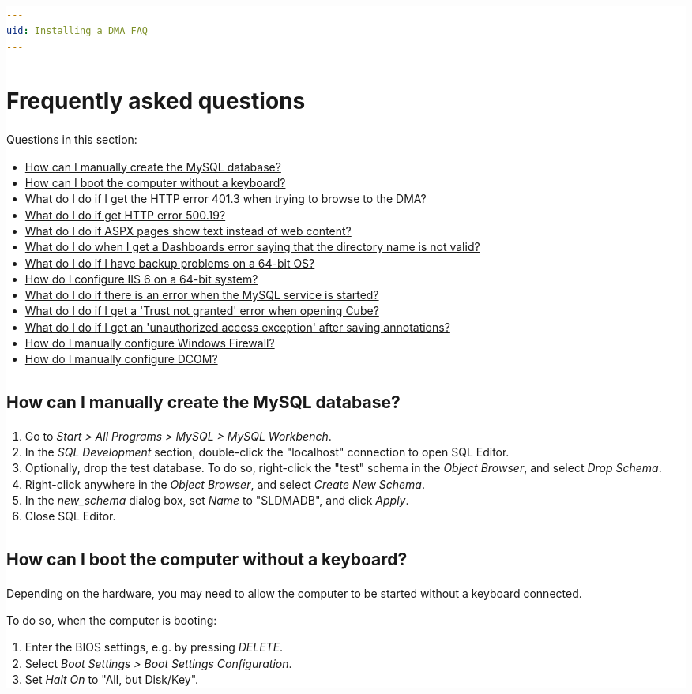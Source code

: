 ```yaml
---
uid: Installing_a_DMA_FAQ
---
```


# Frequently asked questions

Questions in this section:

- [How can I manually create the MySQL database?](#how-can-i-manually-create-the-mysql-database)
- [How can I boot the computer without a keyboard?](#how-can-i-boot-the-computer-without-a-keyboard)
- [What do I do if I get the HTTP error 401.3 when trying to browse to the DMA?](#what-do-i-do-if-i-get-the-http-error-4013-when-trying-to-browse-to-the-dma)
- [What do I do if get HTTP error 500.19?](#what-do-i-do-if-get-http-error-50019)
- [What do I do if ASPX pages show text instead of web content?](#what-do-i-do-if-aspx-pages-show-text-instead-of-web-content)
- [What do I do when I get a Dashboards error saying that the directory name is not valid?](#what-do-i-do-when-i-get-a-dashboards-error-saying-that-the-directory-name-is-not-valid)
- [What do I do if I have backup problems on a 64-bit OS?](#what-do-i-do-if-i-have-backup-problems-on-a-64-bit-os)
- [How do I configure IIS 6 on a 64-bit system?](#how-do-i-configure-iis-6-on-a-64-bit-system)
- [What do I do if there is an error when the MySQL service is started?](#what-do-i-do-if-there-is-an-error-when-the-mysql-service-is-started)
- [What do I do if I get a 'Trust not granted' error when opening Cube?](#what-do-i-do-if-i-get-a-trust-not-granted-error-when-opening-cube)
- [What do I do if I get an 'unauthorized access exception' after saving annotations?](#what-do-i-do-if-i-get-an-unauthorized-access-exception-after-saving-annotations)
- [How do I manually configure Windows Firewall?](#how-do-i-manually-configure-windows-firewall)
- [How do I manually configure DCOM?](#how-do-i-manually-configure-dcom)

## How can I manually create the MySQL database?

1. Go to *Start > All Programs > MySQL > MySQL Workbench*.
1. In the *SQL Development* section, double-click the "localhost" connection to open SQL Editor.
1. Optionally, drop the test database. To do so, right-click the "test" schema in the *Object Browser*, and select *Drop Schema*.
1. Right-click anywhere in the *Object Browser*, and select *Create New Schema*.
1. In the *new_schema* dialog box, set *Name* to "SLDMADB", and click *Apply*.
1. Close SQL Editor.

## How can I boot the computer without a keyboard?

Depending on the hardware, you may need to allow the computer to be started without a keyboard connected.

To do so, when the computer is booting:

1. Enter the BIOS settings, e.g. by pressing *DELETE*.
1. Select *Boot Settings > Boot Settings Configuration*.
1. Set *Halt On* to "All, but Disk/Key".
